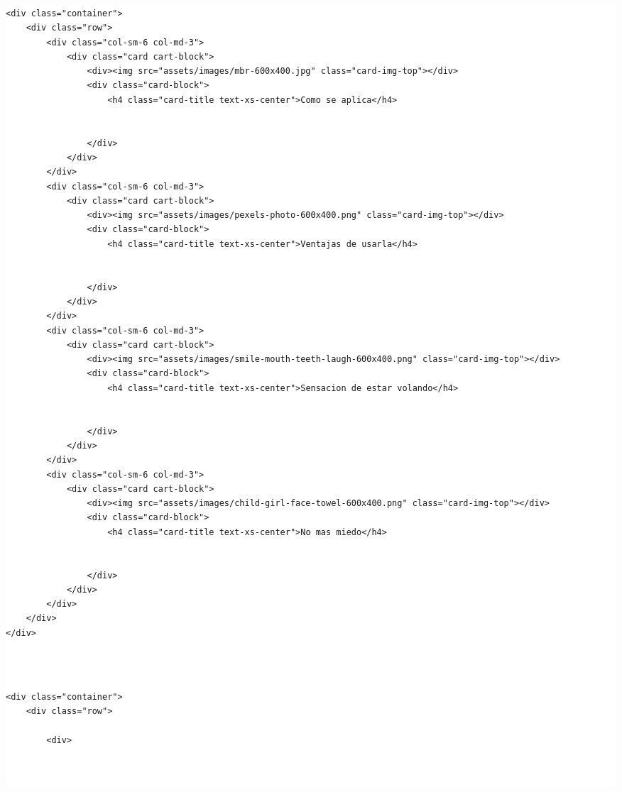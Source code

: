    <div class="container">
        <div class="row">
            <div class="col-sm-6 col-md-3">
                <div class="card cart-block">
                    <div><img src="assets/images/mbr-600x400.jpg" class="card-img-top"></div>
                    <div class="card-block">
                        <h4 class="card-title text-xs-center">Como se aplica</h4>
                        
                        
                    </div>
                </div>
            </div>
            <div class="col-sm-6 col-md-3">
                <div class="card cart-block">
                    <div><img src="assets/images/pexels-photo-600x400.png" class="card-img-top"></div>
                    <div class="card-block">
                        <h4 class="card-title text-xs-center">Ventajas de usarla</h4>
                        
                        
                    </div>
                </div>
            </div>
            <div class="col-sm-6 col-md-3">
                <div class="card cart-block">
                    <div><img src="assets/images/smile-mouth-teeth-laugh-600x400.png" class="card-img-top"></div>
                    <div class="card-block">
                        <h4 class="card-title text-xs-center">Sensacion de estar volando</h4>
                        
                        
                    </div>
                </div>
            </div>
            <div class="col-sm-6 col-md-3">
                <div class="card cart-block">
                    <div><img src="assets/images/child-girl-face-towel-600x400.png" class="card-img-top"></div>
                    <div class="card-block">
                        <h4 class="card-title text-xs-center">No mas miedo</h4>
                        
                        
                    </div>
                </div>
            </div>
        </div>
    </div>
</section>

<section class="mbr-section mbr-section-small" id="msg-box1-h" style="background-color: rgb(255, 255, 255); padding-top: 3rem; padding-bottom: 3rem;">
    

    <div class="container">
        <div class="row">
            
            <div>
